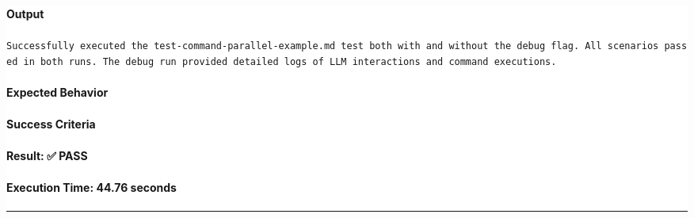 
#### Output

```
Successfully executed the test-command-parallel-example.md test both with and without the debug flag. All scenarios passed in both runs. The debug run provided detailed logs of LLM interactions and command executions.
```

#### Expected Behavior


#### Success Criteria


#### Result: ✅ PASS

#### Execution Time: 44.76 seconds

---

